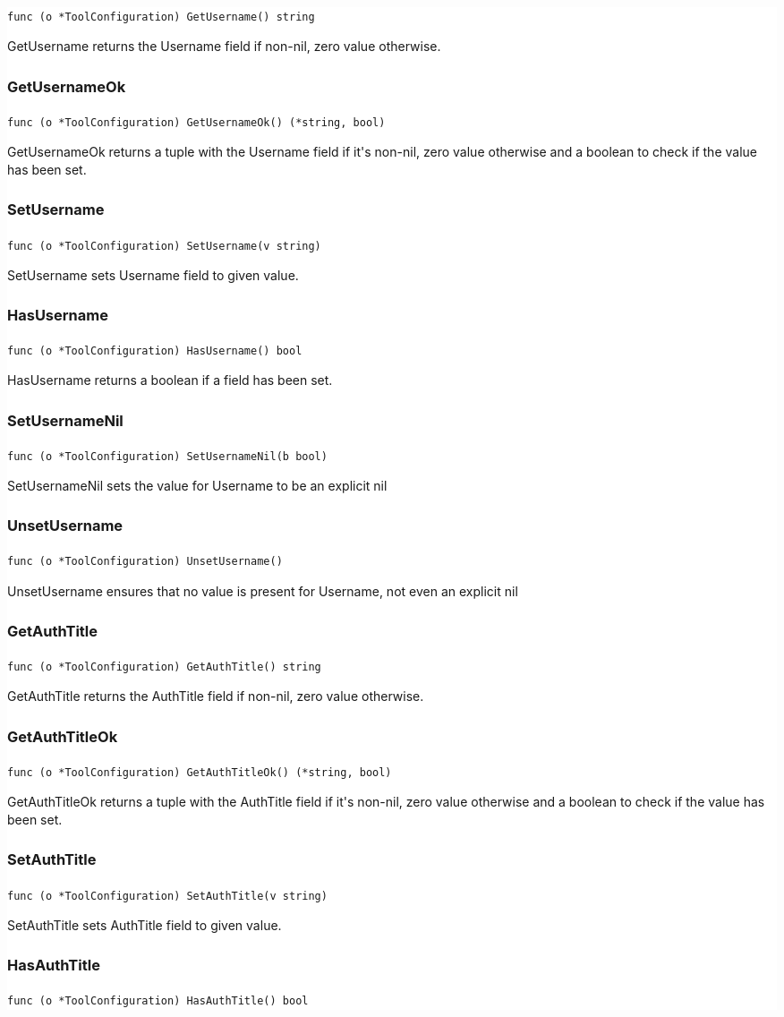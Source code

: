 `func (o *ToolConfiguration) GetUsername() string`

GetUsername returns the Username field if non-nil, zero value otherwise.

### GetUsernameOk

`func (o *ToolConfiguration) GetUsernameOk() (*string, bool)`

GetUsernameOk returns a tuple with the Username field if it's non-nil, zero value otherwise
and a boolean to check if the value has been set.

### SetUsername

`func (o *ToolConfiguration) SetUsername(v string)`

SetUsername sets Username field to given value.

### HasUsername

`func (o *ToolConfiguration) HasUsername() bool`

HasUsername returns a boolean if a field has been set.

### SetUsernameNil

`func (o *ToolConfiguration) SetUsernameNil(b bool)`

 SetUsernameNil sets the value for Username to be an explicit nil

### UnsetUsername
`func (o *ToolConfiguration) UnsetUsername()`

UnsetUsername ensures that no value is present for Username, not even an explicit nil
### GetAuthTitle

`func (o *ToolConfiguration) GetAuthTitle() string`

GetAuthTitle returns the AuthTitle field if non-nil, zero value otherwise.

### GetAuthTitleOk

`func (o *ToolConfiguration) GetAuthTitleOk() (*string, bool)`

GetAuthTitleOk returns a tuple with the AuthTitle field if it's non-nil, zero value otherwise
and a boolean to check if the value has been set.

### SetAuthTitle

`func (o *ToolConfiguration) SetAuthTitle(v string)`

SetAuthTitle sets AuthTitle field to given value.

### HasAuthTitle

`func (o *ToolConfiguration) HasAuthTitle() bool`
